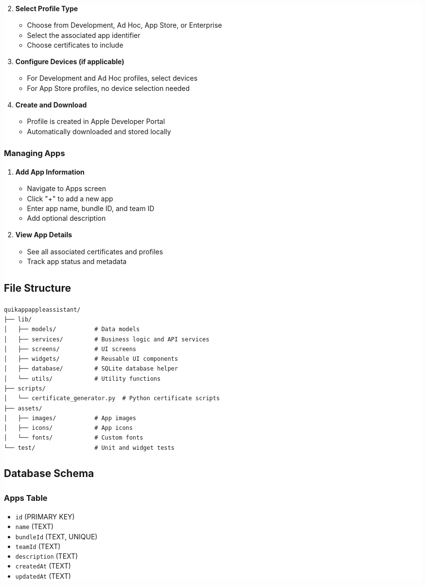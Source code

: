 2. **Select Profile Type**

   - Choose from Development, Ad Hoc, App Store, or Enterprise
   - Select the associated app identifier
   - Choose certificates to include

3. **Configure Devices (if applicable)**

   - For Development and Ad Hoc profiles, select devices
   - For App Store profiles, no device selection needed

4. **Create and Download**
   - Profile is created in Apple Developer Portal
   - Automatically downloaded and stored locally

### Managing Apps

1. **Add App Information**

   - Navigate to Apps screen
   - Click "+" to add a new app
   - Enter app name, bundle ID, and team ID
   - Add optional description

2. **View App Details**
   - See all associated certificates and profiles
   - Track app status and metadata

## File Structure

```
quikappappleassistant/
├── lib/
│   ├── models/           # Data models
│   ├── services/         # Business logic and API services
│   ├── screens/          # UI screens
│   ├── widgets/          # Reusable UI components
│   ├── database/         # SQLite database helper
│   └── utils/            # Utility functions
├── scripts/
│   └── certificate_generator.py  # Python certificate scripts
├── assets/
│   ├── images/           # App images
│   ├── icons/            # App icons
│   └── fonts/            # Custom fonts
└── test/                 # Unit and widget tests
```

## Database Schema

### Apps Table

- `id` (PRIMARY KEY)
- `name` (TEXT)
- `bundleId` (TEXT, UNIQUE)
- `teamId` (TEXT)
- `description` (TEXT)
- `createdAt` (TEXT)
- `updatedAt` (TEXT)
